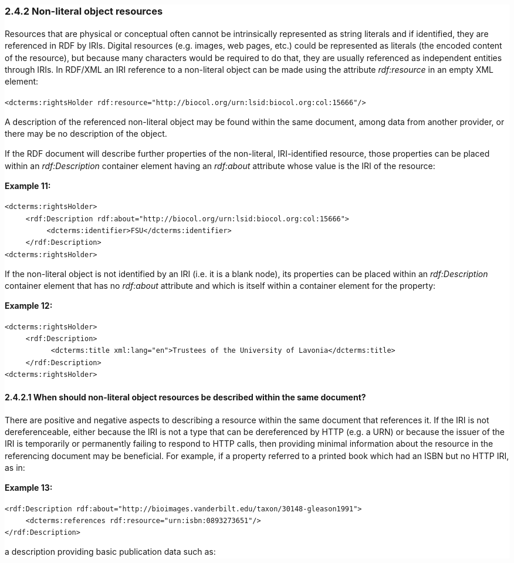 ### 2.4.2 Non-literal object resources ###

Resources that are physical or conceptual often cannot be intrinsically represented as string literals and if identified, they are referenced in RDF by IRIs.  Digital resources (e.g. images, web pages, etc.) could be represented as literals (the encoded content of the resource), but because many characters would be required to do that, they are usually referenced as independent entities through IRIs.  In RDF/XML an IRI reference to a non-literal object can be made using the attribute _rdf:resource_ in an empty XML element:
```
<dcterms:rightsHolder rdf:resource="http://biocol.org/urn:lsid:biocol.org:col:15666"/>
```
A description of the referenced non-literal object may be found within the same document, among data from another provider, or there may be no description of the object.

If the RDF document will describe further properties of the non-literal, IRI-identified resource, those properties can be placed within an _rdf:Description_ container element having an _rdf:about_ attribute whose value is the IRI of the resource:

**Example 11:**

```
<dcterms:rightsHolder>
     <rdf:Description rdf:about="http://biocol.org/urn:lsid:biocol.org:col:15666">
          <dcterms:identifier>FSU</dcterms:identifier>
     </rdf:Description>
<dcterms:rightsHolder>
```
If the non-literal object is not identified by an IRI (i.e. it is a blank node), its properties can be placed within an _rdf:Description_ container element that has no _rdf:about_ attribute and which is itself within a container element for the property:

**Example 12:**

```
<dcterms:rightsHolder>
     <rdf:Description>
           <dcterms:title xml:lang="en">Trustees of the University of Lavonia</dcterms:title>
     </rdf:Description>
<dcterms:rightsHolder>
```

#### 2.4.2.1 When should non-literal object resources be described within the same document? ####

There are positive and negative aspects to describing a resource within the same document that references it.  If the IRI is not dereferenceable, either because the IRI is not a type that can be dereferenced by HTTP (e.g. a URN) or because the issuer of the IRI is temporarily or permanently failing to respond to HTTP calls, then providing minimal information about the resource in the referencing document may be beneficial.  For example, if a property referred to a printed book which had an ISBN but no HTTP IRI, as in:

**Example 13:**

```
<rdf:Description rdf:about="http://bioimages.vanderbilt.edu/taxon/30148-gleason1991">
     <dcterms:references rdf:resource="urn:isbn:0893273651"/>
</rdf:Description>
```
a description providing basic publication data such as:
